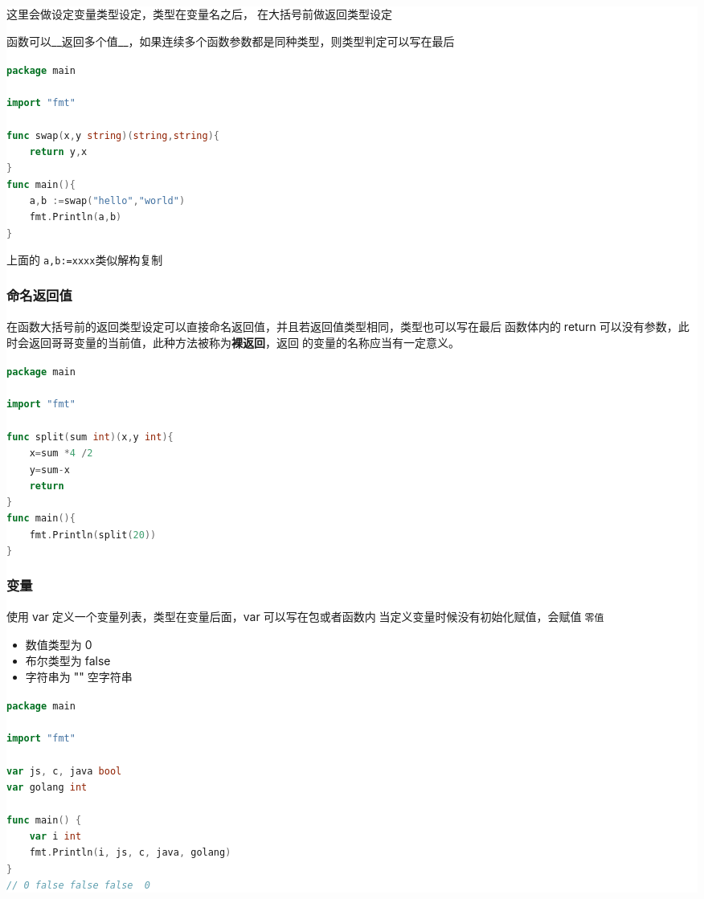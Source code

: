这里会做设定变量类型设定，类型在变量名之后， 在大括号前做返回类型设定

函数可以__返回多个值__，如果连续多个函数参数都是同种类型，则类型判定可以写在最后

```go
package main

import "fmt"

func swap(x,y string)(string,string){
    return y,x
}
func main(){
    a,b :=swap("hello","world")
    fmt.Println(a,b)
}
```

上面的 `a,b:=xxxx`类似解构复制

### 命名返回值

在函数大括号前的返回类型设定可以直接命名返回值，并且若返回值类型相同，类型也可以写在最后
函数体内的 return 可以没有参数，此时会返回哥哥变量的当前值，此种方法被称为**裸返回**，返回
的变量的名称应当有一定意义。

```go
package main

import "fmt"

func split(sum int)(x,y int){
    x=sum *4 /2
    y=sum-x
    return 
}
func main(){
    fmt.Println(split(20))
}
```

### 变量

使用 var 定义一个变量列表，类型在变量后面，var 可以写在包或者函数内
当定义变量时候没有初始化赋值，会赋值 `零值`

* 数值类型为 0
* 布尔类型为 false
* 字符串为 "" 空字符串

```go
package main

import "fmt"

var js, c, java bool
var golang int

func main() {
	var i int
	fmt.Println(i, js, c, java, golang)
}
// 0 false false false  0
```
